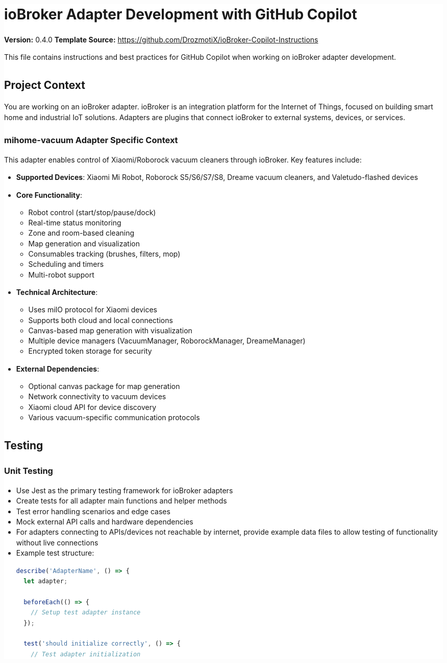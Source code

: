 # ioBroker Adapter Development with GitHub Copilot

**Version:** 0.4.0
**Template Source:** https://github.com/DrozmotiX/ioBroker-Copilot-Instructions

This file contains instructions and best practices for GitHub Copilot when working on ioBroker adapter development.

## Project Context

You are working on an ioBroker adapter. ioBroker is an integration platform for the Internet of Things, focused on building smart home and industrial IoT solutions. Adapters are plugins that connect ioBroker to external systems, devices, or services.

### mihome-vacuum Adapter Specific Context

This adapter enables control of Xiaomi/Roborock vacuum cleaners through ioBroker. Key features include:

- **Supported Devices**: Xiaomi Mi Robot, Roborock S5/S6/S7/S8, Dreame vacuum cleaners, and Valetudo-flashed devices
- **Core Functionality**: 
  - Robot control (start/stop/pause/dock)
  - Real-time status monitoring
  - Zone and room-based cleaning
  - Map generation and visualization
  - Consumables tracking (brushes, filters, mop)
  - Scheduling and timers
  - Multi-robot support

- **Technical Architecture**:
  - Uses miIO protocol for Xiaomi devices
  - Supports both cloud and local connections
  - Canvas-based map generation with visualization
  - Multiple device managers (VacuumManager, RoborockManager, DreameManager)
  - Encrypted token storage for security

- **External Dependencies**:
  - Optional canvas package for map generation
  - Network connectivity to vacuum devices
  - Xiaomi cloud API for device discovery
  - Various vacuum-specific communication protocols

## Testing

### Unit Testing
- Use Jest as the primary testing framework for ioBroker adapters
- Create tests for all adapter main functions and helper methods
- Test error handling scenarios and edge cases
- Mock external API calls and hardware dependencies
- For adapters connecting to APIs/devices not reachable by internet, provide example data files to allow testing of functionality without live connections
- Example test structure:
  ```javascript
  describe('AdapterName', () => {
    let adapter;
    
    beforeEach(() => {
      // Setup test adapter instance
    });
    
    test('should initialize correctly', () => {
      // Test adapter initialization
  ```